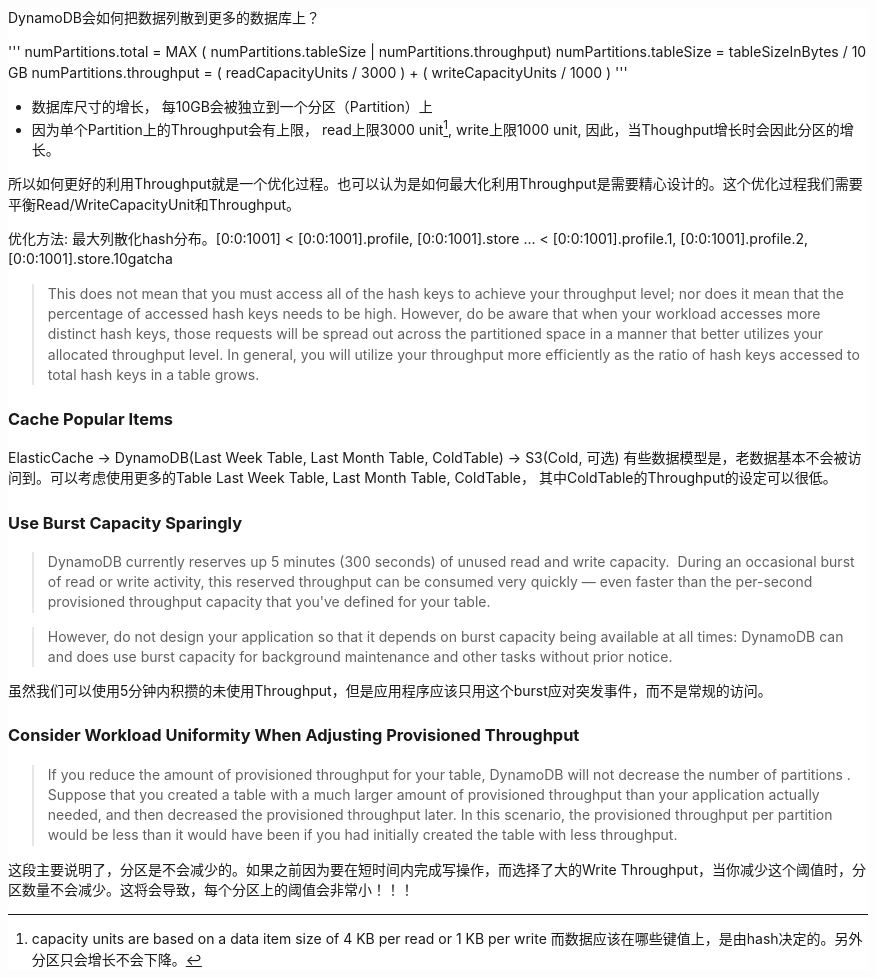 DynamoDB会如何把数据列散到更多的数据库上？

'''
numPartitions.total = MAX ( numPartitions.tableSize | numPartitions.throughput)
numPartitions.tableSize = tableSizeInBytes / 10 GB
numPartitions.throughput = ( readCapacityUnits / 3000 ) + ( writeCapacityUnits / 1000 )
'''

- 数据库尺寸的增长， 每10GB会被独立到一个分区（Partition）上
- 因为单个Partition上的Throughput会有上限， read上限3000 unit[^capacityunity], write上限1000 unit, 因此，当Thoughput增长时会因此分区的增长。

[^capacityunity]: capacity units are based on a data item size of 4 KB per read or 1 KB per write
而数据应该在哪些键值上，是由hash决定的。另外分区只会增长不会下降。

所以如何更好的利用Throughput就是一个优化过程。也可以认为是如何最大化利用Throughput是需要精心设计的。这个优化过程我们需要平衡Read/WriteCapacityUnit和Throughput。

优化方法: 最大列散化hash分布。[0:0:1001] < [0:0:1001].profile, [0:0:1001].store ... < [0:0:1001].profile.1, [0:0:1001].profile.2, [0:0:1001].store.10gatcha

> This does not mean that you must access all of the hash keys to achieve your throughput level; nor does it mean that the percentage of accessed hash keys needs to be high. However, do be aware that when your workload accesses more distinct hash keys, those requests will be spread out across the partitioned space in a manner that better utilizes your allocated throughput level. In general, you will utilize your throughput more efficiently as the ratio of hash keys accessed to total hash keys in a table grows.

### Cache Popular Items

ElasticCache -> DynamoDB(Last Week Table, Last Month Table, ColdTable) -> S3(Cold, 可选)
有些数据模型是，老数据基本不会被访问到。可以考虑使用更多的Table
Last Week Table, Last Month Table, ColdTable， 其中ColdTable的Throughput的设定可以很低。

### Use Burst Capacity Sparingly

> DynamoDB currently reserves up 5 minutes (300 seconds) of unused read and write capacity.  During an occasional burst of read or write activity, this reserved throughput can be consumed very quickly — even faster than the per-second provisioned throughput capacity that you've defined for your table. 

> However, do not design your application so that it depends on burst capacity being available at all times: DynamoDB can and does use burst capacity for background maintenance and other tasks without prior notice.

虽然我们可以使用5分钟内积攒的未使用Throughput，但是应用程序应该只用这个burst应对突发事件，而不是常规的访问。

### Consider Workload Uniformity When Adjusting Provisioned Throughput

> If you reduce the amount of provisioned throughput for your table, DynamoDB will not decrease the number of partitions . Suppose that you created a table with a much larger amount of provisioned throughput than your application actually needed, and then decreased the provisioned throughput later. In this scenario, the provisioned throughput per partition would be less than it would have been if you had initially created the table with less throughput.

这段主要说明了，分区是不会减少的。如果之前因为要在短时间内完成写操作，而选择了大的Write Throughput，当你减少这个阈值时，分区数量不会减少。这将会导致，每个分区上的阈值会非常小！！！


[^query_event]: 查询Query只能最终一致